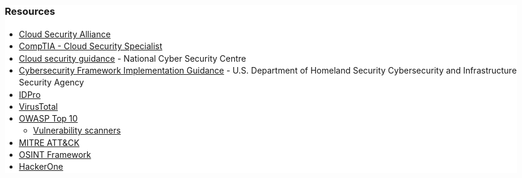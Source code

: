 ### Resources
- [Cloud Security Alliance](https://cloudsecurityalliance.org/)
- [CompTIA - Cloud Security Specialist](https://www.comptia.org/blog/your-next-move-cloud-security-specialist)
- [Cloud security guidance](https://www.ncsc.gov.uk/collection/cloud/understanding-cloud-services/cloud-security-shared-responsibility-model) - National Cyber Security Centre
- [Cybersecurity Framework Implementation Guidance](https://www.cisa.gov/sites/default/files/publications/Commercial_Facilities_Sector_Cybersecurity_Framework_Implementation_Guidance_FINAL_508.pdf) - U.S. Department of Homeland Security Cybersecurity and Infrastructure Security Agency
- [IDPro](https://idpro.org/)
- [VirusTotal](https://www.virustotal.com/)
- [OWASP Top 10](https://owasp.org/www-project-top-ten/)
    - [Vulnerability scanners](https://owasp.org/www-community/Vulnerability_Scanning_Tools)
- [MITRE ATT&CK](https://attack.mitre.org/)
- [OSINT Framework](https://osintframework.com/)
- [HackerOne](https://hackerone.com/bug-bounty-programs)
